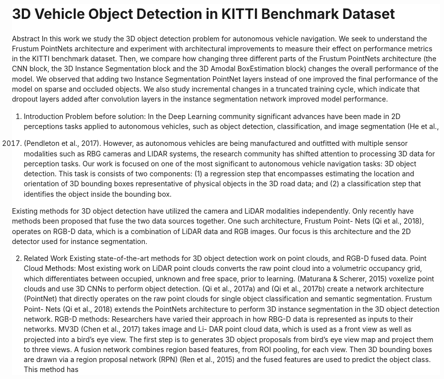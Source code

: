 # 3D Vehicle Object Detection in KITTI Benchmark Dataset 

Abstract
In this work we study the 3D object detection problem for autonomous vehicle navigation. We seek to understand the Frustum PointNets architecture and experiment with architectural improvements to measure their effect on performance
metrics in the KITTI benchmark dataset. Then, we compare how changing three different parts of the Frustum PointNets architecture (the CNN block, the 3D Instance Segmentation block and the 3D Amodal BoxEstimation block)
changes the overall performance of the model. We observed that adding two Instance Segmentation PointNet layers instead of one improved the final performance of the model on sparse
and occluded objects. We also study incremental changes in a truncated training cycle, which indicate that dropout layers added after convolution
layers in the instance segmentation network improved model performance.

1. Introduction
Problem before solution: In the Deep Learning community significant advances have been made in 2D perceptions tasks applied to autonomous vehicles, such as object detection, classification, and image segmentation (He et al.,
2017) (Pendleton et al., 2017). However, as autonomous vehicles are being manufactured and outfitted with multiple sensor modalities such as RBG cameras and LIDAR systems, the research community has shifted attention to processing 3D data for perception tasks. Our work is focused on one of the most significant to autonomous 
vehicle navigation tasks: 3D object detection. This task is consists of two components: (1) a regression step that encompasses estimating the location and orientation of 3D bounding boxes representative of physical objects
in the 3D road data; and (2) a classification step that identifies the object inside the bounding box.

Existing methods for 3D object detection have utilized the
camera and LiDAR modalities independently. Only recently
have methods been proposed that fuse the two data
sources together. One such architecture, Frustum Point-
Nets (Qi et al., 2018), operates on RGB-D data, which is a
combination of LiDAR data and RGB images. Our focus
is this architecture and the 2D detector used for instance
segmentation.

2. Related Work
Existing state-of-the-art methods for 3D object detection
work on point clouds, and RGB-D fused data.
Point Cloud Methods: Most existing work on LiDAR point
clouds converts the raw point cloud into a volumetric occupancy
grid, which differentiates between occupied, unknown
and free space, prior to learning. (Maturana &
Scherer, 2015) voxelize point clouds and use 3D CNNs to
perform object detection. (Qi et al., 2017a) and (Qi et al.,
2017b) create a network architecture (PointNet) that directly
operates on the raw point clouds for single object
classification and semantic segmentation. Frustum Point-
Nets (Qi et al., 2018) extends the PointNets architecture to
perform 3D instance segmentation in the 3D object detection
network.
RGB-D methods: Researchers have varied their approach
in how RBG-D data is represented as inputs to their networks.
MV3D (Chen et al., 2017) takes image and Li-
DAR point cloud data, which is used as a front view as
well as projected into a bird’s eye view. The first step is
to generates 3D object proposals from bird’s eye view map
and project them to three views. A fusion network combines
region based features, from ROI pooling, for each view. Then 3D bounding boxes are drawn via a region proposal
network (RPN) (Ren et al., 2015) and the fused features
are used to predict the object class. This method has